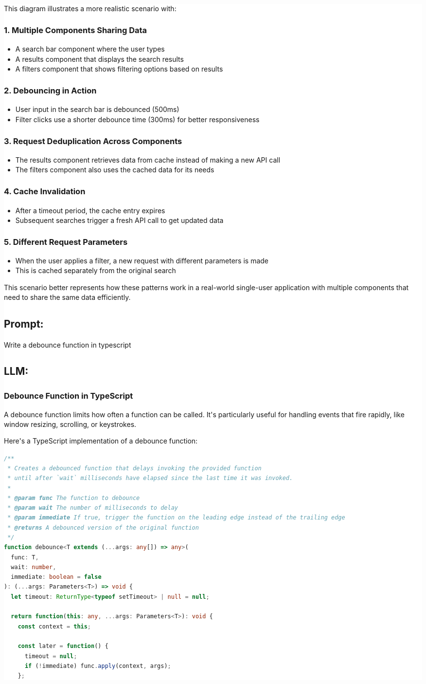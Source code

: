 This diagram illustrates a more realistic scenario with:

### 1. Multiple Components Sharing Data
- A search bar component where the user types
- A results component that displays the search results
- A filters component that shows filtering options based on results

### 2. Debouncing in Action
- User input in the search bar is debounced (500ms)
- Filter clicks use a shorter debounce time (300ms) for better responsiveness

### 3. Request Deduplication Across Components
- The results component retrieves data from cache instead of making a new API call
- The filters component also uses the cached data for its needs

### 4. Cache Invalidation
- After a timeout period, the cache entry expires
- Subsequent searches trigger a fresh API call to get updated data

### 5. Different Request Parameters
- When the user applies a filter, a new request with different parameters is made
- This is cached separately from the original search

This scenario better represents how these patterns work in a real-world single-user application with multiple components that need to share the same data efficiently.

## Prompt:

Write a debounce function in typescript

## LLM:

### Debounce Function in TypeScript

A debounce function limits how often a function can be called. It's particularly useful for handling events that fire rapidly, like window resizing, scrolling, or keystrokes.

Here's a TypeScript implementation of a debounce function:

```typescript
/**
 * Creates a debounced function that delays invoking the provided function
 * until after `wait` milliseconds have elapsed since the last time it was invoked.
 *
 * @param func The function to debounce
 * @param wait The number of milliseconds to delay
 * @param immediate If true, trigger the function on the leading edge instead of the trailing edge
 * @returns A debounced version of the original function
 */
function debounce<T extends (...args: any[]) => any>(
  func: T,
  wait: number,
  immediate: boolean = false
): (...args: Parameters<T>) => void {
  let timeout: ReturnType<typeof setTimeout> | null = null;

  return function(this: any, ...args: Parameters<T>): void {
    const context = this;

    const later = function() {
      timeout = null;
      if (!immediate) func.apply(context, args);
    };
```